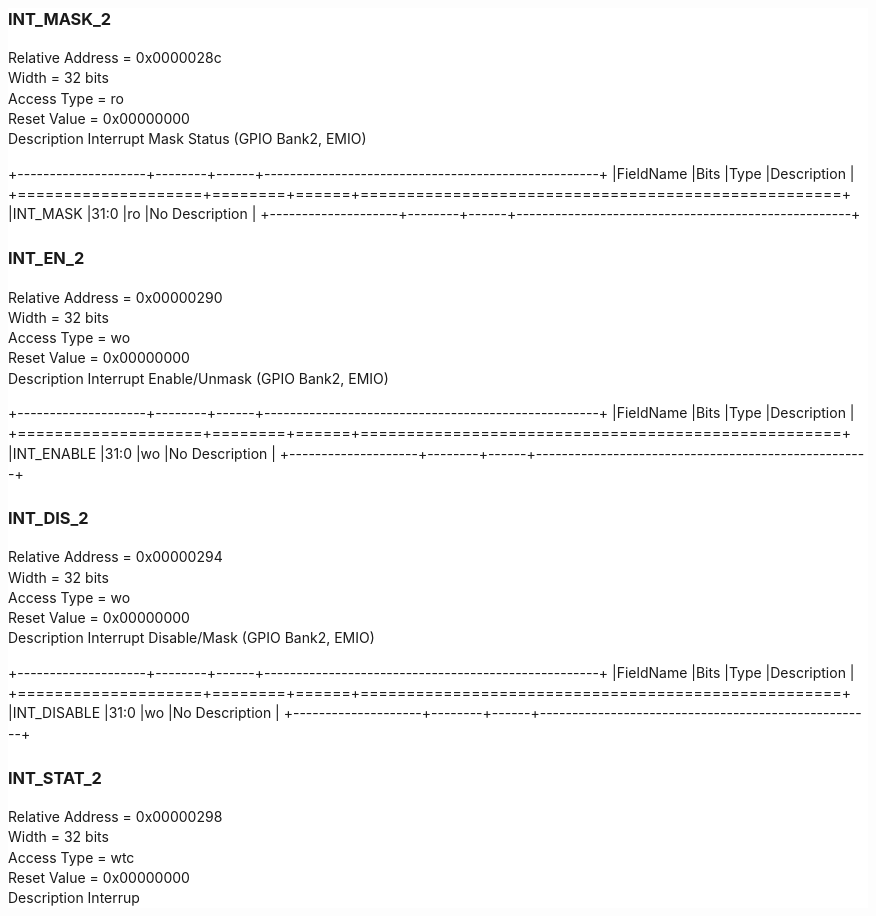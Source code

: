 ### INT_MASK_2  

Relative Address = 0x0000028c  
Width = 32 bits  
Access Type = ro  
Reset Value = 0x00000000  
Description Interrupt Mask Status (GPIO Bank2, EMIO)  

+--------------------+--------+------+----------------------------------------------------+
|FieldName           |Bits    |Type  |Description                                         |
+====================+========+======+====================================================+
|INT_MASK            |31:0    |ro    |No Description                                      |
+--------------------+--------+------+----------------------------------------------------+

### INT_EN_2  

Relative Address = 0x00000290  
Width = 32 bits  
Access Type = wo  
Reset Value = 0x00000000  
Description Interrupt Enable/Unmask (GPIO Bank2, EMIO)  

+--------------------+--------+------+----------------------------------------------------+
|FieldName           |Bits    |Type  |Description                                         |
+====================+========+======+====================================================+
|INT_ENABLE          |31:0    |wo    |No Description                                      |
+--------------------+--------+------+----------------------------------------------------+

### INT_DIS_2  

Relative Address = 0x00000294  
Width = 32 bits  
Access Type = wo  
Reset Value = 0x00000000  
Description Interrupt Disable/Mask (GPIO Bank2, EMIO)  

+--------------------+--------+------+----------------------------------------------------+
|FieldName           |Bits    |Type  |Description                                         |
+====================+========+======+====================================================+
|INT_DISABLE         |31:0    |wo    |No Description                                      |
+--------------------+--------+------+----------------------------------------------------+

### INT_STAT_2  

Relative Address = 0x00000298  
Width = 32 bits  
Access Type = wtc  
Reset Value = 0x00000000  
Description Interrup  

